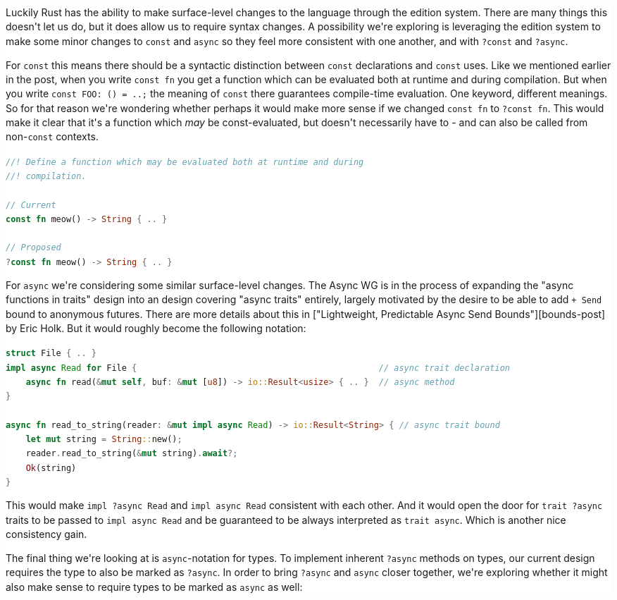 Luckily Rust has the ability to make surface-level changes to the
language through the edition system. There are many things this doesn't let us
do, but it does allow us to require syntax changes. A possibility we're
exploring is leveraging the edition system to make some minor changes to `const`
and `async` so they feel more consistent with one another, and with `?const` and
`?async`.

For `const` this means there should be a syntactic distinction between `const`
declarations and `const` uses. Like we mentioned earlier in the post, when you
write `const fn` you get a function which can be evaluated both at runtime and
during compilation. But when you write `const FOO: () = ..;` the meaning of
`const` there guarantees compile-time evaluation. One keyword, different
meanings. So for that reason we're wondering whether perhaps it would make more
sense if we changed `const fn` to `?const fn`.  This would make it clear that
it's a function which *may* be const-evaluated, but doesn't necessarily have to -
and can also be called from non-`const` contexts.

```rust
//! Define a function which may be evaluated both at runtime and during
//! compilation.

// Current
const fn meow() -> String { .. }

// Proposed
?const fn meow() -> String { .. }
```

For `async` we're considering some similar surface-level changes.  The Async WG
is in the process of expanding the "async functions in traits" design into an
design covering "async traits" entirely, largely motivated by the desire to be
able to add `+ Send` bound to anonymous futures. There are more details about
this in ["Lightweight, Predictable Async Send Bounds"][bounds-post] by Eric
Holk. But it would roughly become the following notation:

```rust
struct File { .. }
impl async Read for File {                                                // async trait declaration
    async fn read(&mut self, buf: &mut [u8]) -> io::Result<usize> { .. }  // async method
}

async fn read_to_string(reader: &mut impl async Read) -> io::Result<String> { // async trait bound
    let mut string = String::new();
    reader.read_to_string(&mut string).await?;
    Ok(string)
}
```

This would make `impl ?async Read` and `impl async Read` consistent with each
other. And it would open the door for `trait ?async` traits to be passed to
`impl async Read` and be guaranteed to be always interpreted as `trait async`.
Which is another nice consistency gain.

The final thing we're looking at is `async`-notation for types. To implement
inherent `?async` methods on types, our current design requires the type to also
be marked as `?async`. In order to bring `?async` and `async` closer together,
we're exploring whether it might also make sense to require types to be marked
as `async` as well:


[announce]: https://blog.rust-lang.org/inside-rust/2022/07/27/keyword-generics.html
[color]: https://journal.stuffwithstuff.com/2015/02/01/what-color-is-your-function/
[^color]: To briefly recap this problem: you can't call an `async fn` from a
[^always-async-maybe]: One restriction `?async` contexts have is that they can
[read]: https://doc.rust-lang.org/std/io/trait.Read.html
[rts]: https://doc.rust-lang.org/std/io/fn.read_to_string.html
[`Vec::reserve`]: https://doc.rust-lang.org/std/vec/struct.Vec.html#method.reserve
[`Vec::try_reserve`]: https://doc.rust-lang.org/std/vec/struct.Vec.html#method.try_reserve
[eval-select]: https://doc.rust-lang.org/std/intrinsics/fn.const_eval_select.html
[connect]: https://doc.rust-lang.org/std/net/struct.TcpStream.html#method.connect